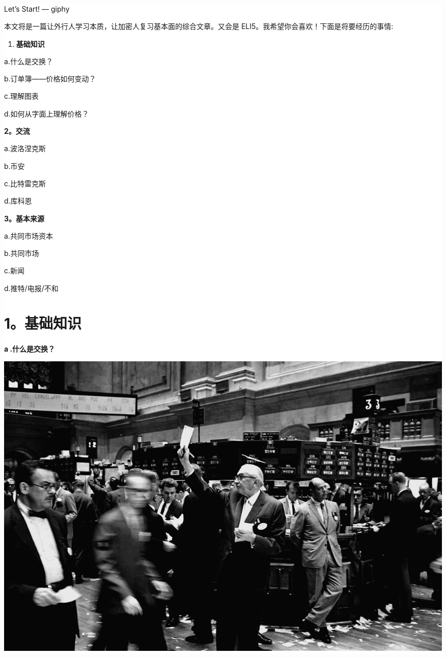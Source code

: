 Let’s Start! — giphy

本文将是一篇让外行人学习本质，让加密人复习基本面的综合文章。又会是 ELI5。我希望你会喜欢！下面是将要经历的事情:

1.  **基础知识**

a.什么是交换？

b.订单簿——价格如何变动？

c.理解图表

d.如何从字面上理解价格？

**2。交流**

a.波洛涅克斯

b.币安

c.比特雷克斯

d.库科恩

**3。基本来源**

a.共同市场资本

b.共同市场

c.新闻

d.推特/电报/不和

# **1。基础知识**

**a .什么是交换？**

![](img/9411abd788a1d02a825fd02668455e17.png)
